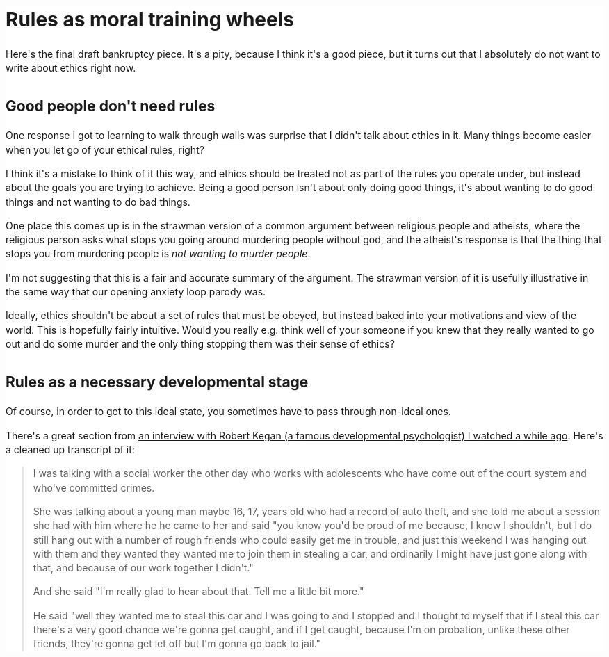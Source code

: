 # Rules as moral training wheels

Here's the final draft bankruptcy piece. It's a pity, because I think it's a good piece,
but it turns out that I absolutely do not want to write about ethics right now.

## Good people don't need rules

One response I got to [learning to walk through
walls](https://drmaciver.substack.com/p/learning-to-walk-through-walls)
was surprise that I didn't talk about ethics in it. Many things become
easier when you let go of your ethical rules, right?

I think it's a mistake to think of it this way, and ethics should be
treated not as part of the rules you operate under, but instead about
the goals you are trying to achieve. Being a good person isn't about
only doing good things, it's about wanting to do good things and not
wanting to do bad things.

One place this comes up is in the strawman version of a common argument
between religious people and atheists, where the religious person asks
what stops you going around murdering people without god, and the
atheist's response is that the thing that stops you from murdering
people is *not wanting to murder people*.

I'm not suggesting that this is a fair and accurate summary of the
argument. The strawman version of it is usefully illustrative in the
same way that our opening anxiety loop parody was.

Ideally, ethics shouldn't be about a set of rules that must be obeyed,
but instead baked into your motivations and view of the world. This is
hopefully fairly intuitive. Would you really e.g. think well of your
someone if you knew that they really wanted to go out and do some murder
and the only thing stopping them was their sense of ethics?

## Rules as a necessary developmental stage

Of course, in order to get to this ideal state, you sometimes have to
pass through non-ideal ones.

There's a great section from [an interview with Robert Kegan (a famous
developmental psychologist) I watched a while
ago](https://www.youtube.com/watch?v=bhRNMj6UNYY). Here's a cleaned up
transcript of it:

> I was talking with a social worker the other day who works with
> adolescents who have come out of the court system and who've
> committed crimes.
>
> She was talking about a young man maybe 16, 17, years old who had a
> record of auto theft, and she told me about a session she had with him
> where he he came to her and said "you know you'd be proud of me
> because, I know I shouldn't, but I do still hang out with a number of
> rough friends who could easily get me in trouble, and just this
> weekend I was hanging out with them and they wanted they wanted me to
> join them in stealing a car, and ordinarily I might have just gone
> along with that, and because of our work together I didn't."
>
> And she said "I'm really glad to hear about that. Tell me a little
> bit more."
>
> He said "well they wanted me to steal this car and I was going to and
> I stopped and I thought to myself that if I steal this car there's a
> very good chance we're gonna get caught, and if I get caught, because
> I'm on probation, unlike these other friends, they're gonna get let
> off but I'm gonna go back to jail."